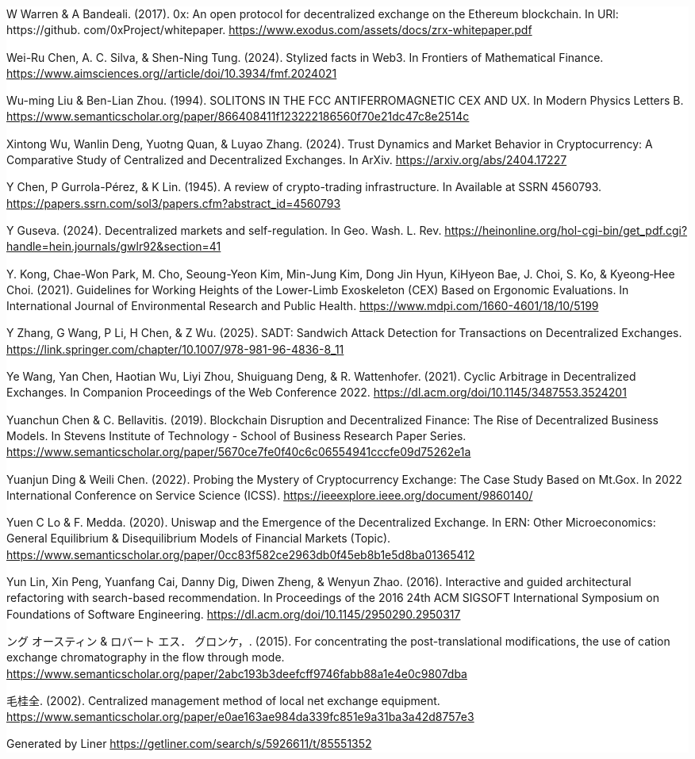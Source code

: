 W Warren & A Bandeali. (2017). 0x: An open protocol for decentralized exchange on the Ethereum blockchain. In URl: https://github. com/0xProject/whitepaper. https://www.exodus.com/assets/docs/zrx-whitepaper.pdf

Wei-Ru Chen, A. C. Silva, & Shen-Ning Tung. (2024). Stylized facts in Web3. In Frontiers of Mathematical Finance. https://www.aimsciences.org//article/doi/10.3934/fmf.2024021

Wu-ming Liu & Ben-Lian Zhou. (1994). SOLITONS IN THE FCC ANTIFERROMAGNETIC CEX AND UX. In Modern Physics Letters B. https://www.semanticscholar.org/paper/866408411f123222186560f70e21dc47c8e2514c

Xintong Wu, Wanlin Deng, Yuotng Quan, & Luyao Zhang. (2024). Trust Dynamics and Market Behavior in Cryptocurrency: A Comparative Study of Centralized and Decentralized Exchanges. In ArXiv. https://arxiv.org/abs/2404.17227

Y Chen, P Gurrola-Pérez, & K Lin. (1945). A review of crypto-trading infrastructure. In Available at SSRN 4560793. https://papers.ssrn.com/sol3/papers.cfm?abstract_id=4560793

Y Guseva. (2024). Decentralized markets and self-regulation. In Geo. Wash. L. Rev. https://heinonline.org/hol-cgi-bin/get_pdf.cgi?handle=hein.journals/gwlr92&section=41

Y. Kong, Chae-Won Park, M. Cho, Seoung-Yeon Kim, Min-Jung Kim, Dong Jin Hyun, KiHyeon Bae, J. Choi, S. Ko, & Kyeong‐Hee Choi. (2021). Guidelines for Working Heights of the Lower-Limb Exoskeleton (CEX) Based on Ergonomic Evaluations. In International Journal of Environmental Research and Public Health. https://www.mdpi.com/1660-4601/18/10/5199

Y Zhang, G Wang, P Li, H Chen, & Z Wu. (2025). SADT: Sandwich Attack Detection for Transactions on Decentralized Exchanges. https://link.springer.com/chapter/10.1007/978-981-96-4836-8_11

Ye Wang, Yan Chen, Haotian Wu, Liyi Zhou, Shuiguang Deng, & R. Wattenhofer. (2021). Cyclic Arbitrage in Decentralized Exchanges. In Companion Proceedings of the Web Conference 2022. https://dl.acm.org/doi/10.1145/3487553.3524201

Yuanchun Chen & C. Bellavitis. (2019). Blockchain Disruption and Decentralized Finance: The Rise of Decentralized Business Models. In Stevens Institute of Technology - School of Business Research Paper Series. https://www.semanticscholar.org/paper/5670ce7fe0f40c6c06554941cccfe09d75262e1a

Yuanjun Ding & Weili Chen. (2022). Probing the Mystery of Cryptocurrency Exchange: The Case Study Based on Mt.Gox. In 2022 International Conference on Service Science (ICSS). https://ieeexplore.ieee.org/document/9860140/

Yuen C Lo & F. Medda. (2020). Uniswap and the Emergence of the Decentralized Exchange. In ERN: Other Microeconomics: General Equilibrium & Disequilibrium Models of Financial Markets (Topic). https://www.semanticscholar.org/paper/0cc83f582ce2963db0f45eb8b1e5d8ba01365412

Yun Lin, Xin Peng, Yuanfang Cai, Danny Dig, Diwen Zheng, & Wenyun Zhao. (2016). Interactive and guided architectural refactoring with search-based recommendation. In Proceedings of the 2016 24th ACM SIGSOFT International Symposium on Foundations of Software Engineering. https://dl.acm.org/doi/10.1145/2950290.2950317

ング オースティン & ロバート エス． グロンケ，. (2015). For concentrating the post-translational modifications, the use of cation exchange chromatography in the flow through mode. https://www.semanticscholar.org/paper/2abc193b3deefcff9746fabb88a1e4e0c9807dba

毛桂全. (2002). Centralized management method of local net exchange equipment. https://www.semanticscholar.org/paper/e0ae163ae984da339fc851e9a31ba3a42d8757e3



Generated by Liner
https://getliner.com/search/s/5926611/t/85551352